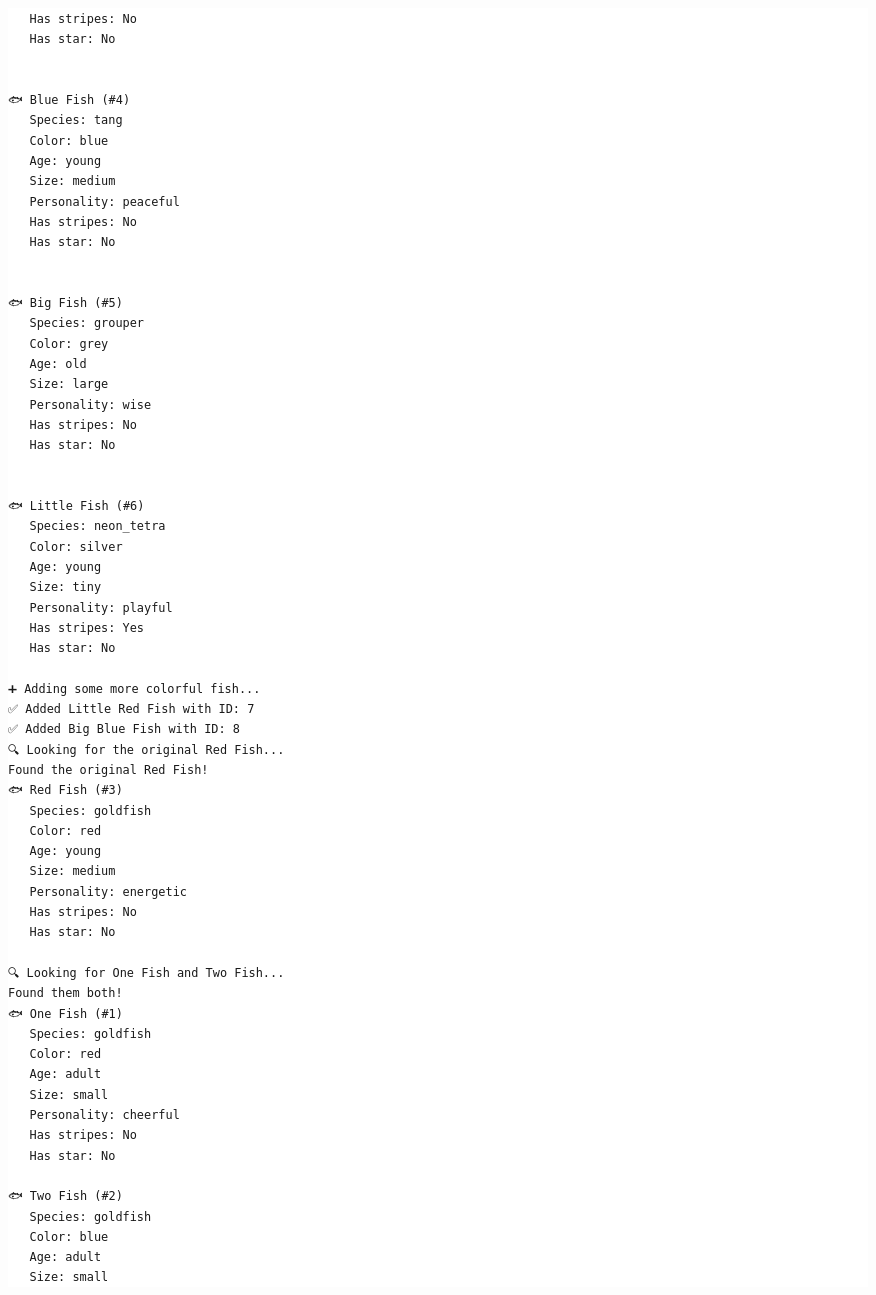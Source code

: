 ```
   Has stripes: No
   Has star: No


🐟 Blue Fish (#4)
   Species: tang
   Color: blue
   Age: young
   Size: medium
   Personality: peaceful
   Has stripes: No
   Has star: No


🐟 Big Fish (#5)
   Species: grouper
   Color: grey
   Age: old
   Size: large
   Personality: wise
   Has stripes: No
   Has star: No


🐟 Little Fish (#6)
   Species: neon_tetra
   Color: silver
   Age: young
   Size: tiny
   Personality: playful
   Has stripes: Yes
   Has star: No

➕ Adding some more colorful fish...
✅ Added Little Red Fish with ID: 7
✅ Added Big Blue Fish with ID: 8
🔍 Looking for the original Red Fish...
Found the original Red Fish!
🐟 Red Fish (#3)
   Species: goldfish
   Color: red
   Age: young
   Size: medium
   Personality: energetic
   Has stripes: No
   Has star: No

🔍 Looking for One Fish and Two Fish...
Found them both!
🐟 One Fish (#1)
   Species: goldfish
   Color: red
   Age: adult
   Size: small
   Personality: cheerful
   Has stripes: No
   Has star: No

🐟 Two Fish (#2)
   Species: goldfish
   Color: blue
   Age: adult
   Size: small
```